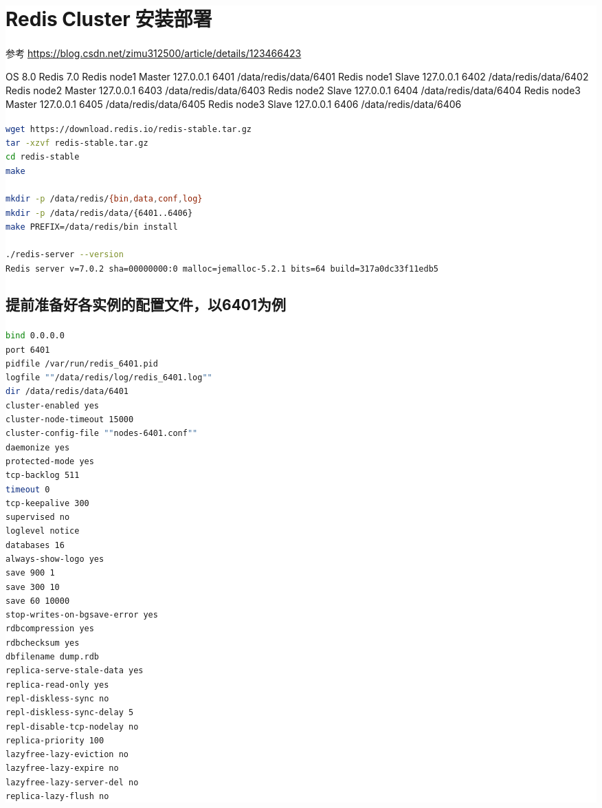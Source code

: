 # Redis Cluster 安装部署

参考 https://blog.csdn.net/zimu312500/article/details/123466423

OS 8.0
Redis  7.0
Redis node1 Master 127.0.0.1 6401 /data/redis/data/6401
Redis node1 Slave 127.0.0.1 6402 /data/redis/data/6402
Redis node2 Master 127.0.0.1 6403 /data/redis/data/6403
Redis node2 Slave 127.0.0.1 6404 /data/redis/data/6404
Redis node3 Master 127.0.0.1 6405 /data/redis/data/6405
Redis node3 Slave 127.0.0.1 6406 /data/redis/data/6406

```sh
wget https://download.redis.io/redis-stable.tar.gz  
tar -xzvf redis-stable.tar.gz  
cd redis-stable  
make  

mkdir -p /data/redis/{bin,data,conf,log}  
mkdir -p /data/redis/data/{6401..6406}  
make PREFIX=/data/redis/bin install  

./redis-server --version  
Redis server v=7.0.2 sha=00000000:0 malloc=jemalloc-5.2.1 bits=64 build=317a0dc33f11edb5
```

## 提前准备好各实例的配置文件，以6401为例

```sh
bind 0.0.0.0  
port 6401  
pidfile /var/run/redis_6401.pid  
logfile ""/data/redis/log/redis_6401.log""  
dir /data/redis/data/6401  
cluster-enabled yes  
cluster-node-timeout 15000  
cluster-config-file ""nodes-6401.conf""  
daemonize yes  
protected-mode yes
tcp-backlog 511  
timeout 0  
tcp-keepalive 300  
supervised no  
loglevel notice  
databases 16  
always-show-logo yes  
save 900 1  
save 300 10  
save 60 10000  
stop-writes-on-bgsave-error yes  
rdbcompression yes  
rdbchecksum yes  
dbfilename dump.rdb  
replica-serve-stale-data yes  
replica-read-only yes  
repl-diskless-sync no  
repl-diskless-sync-delay 5  
repl-disable-tcp-nodelay no  
replica-priority 100  
lazyfree-lazy-eviction no  
lazyfree-lazy-expire no  
lazyfree-lazy-server-del no  
replica-lazy-flush no  
```